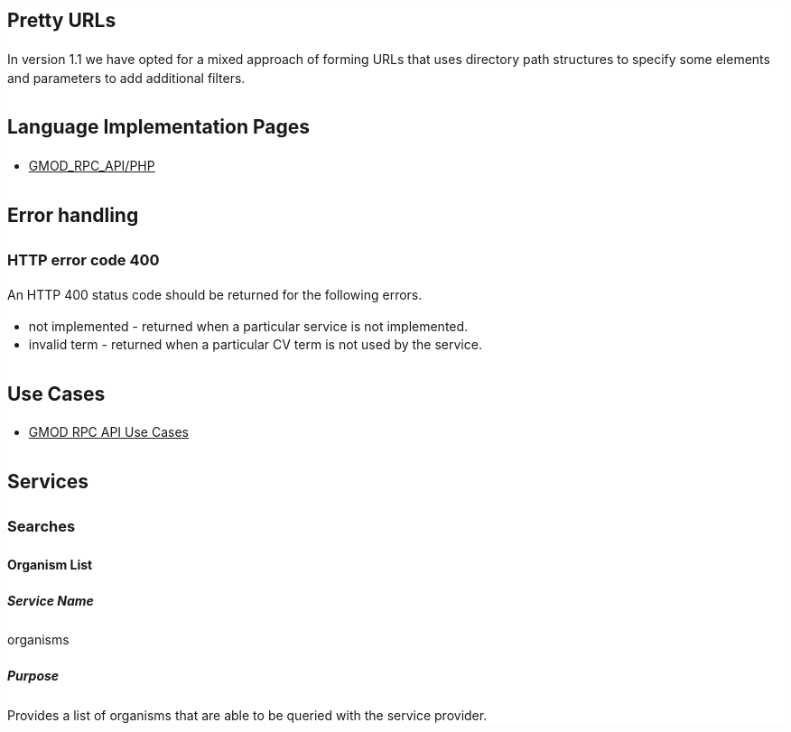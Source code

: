 ## <span id="Pretty_URLs" class="mw-headline">Pretty URLs</span>

In version 1.1 we have opted for a mixed approach of forming URLs that
uses directory path structures to specify some elements and parameters
to add additional filters.

## <span id="Language_Implementation_Pages" class="mw-headline">Language Implementation Pages</span>

- [GMOD_RPC_API/PHP](/wiki/GMOD_RPC_API/PHP "GMOD RPC API/PHP")

  

## <span id="Error_handling" class="mw-headline">Error handling</span>

### <span id="HTTP_error_code_400" class="mw-headline">HTTP error code 400</span>

An HTTP 400 status code should be returned for the following errors.

- not implemented - returned when a particular service is not
  implemented.
- invalid term - returned when a particular CV term is not used by the
  service.

  

## <span id="Use_Cases" class="mw-headline">Use Cases</span>

- <a
  href="/mediawiki/index.php?title=GMOD_RPC_API_Use_Cases&amp;action=edit&amp;redlink=1"
  class="new" title="GMOD RPC API Use Cases (page does not exist)">GMOD
  RPC API Use Cases</a>

## <span id="Services" class="mw-headline">Services</span>

### <span id="Searches" class="mw-headline">Searches</span>

#### <span id="Organism_List" class="mw-headline">Organism List</span>

##### <span id="Service_Name" class="mw-headline">Service Name</span>

organisms

##### <span id="Purpose" class="mw-headline">Purpose</span>

Provides a list of organisms that are able to be queried with the
service provider.
